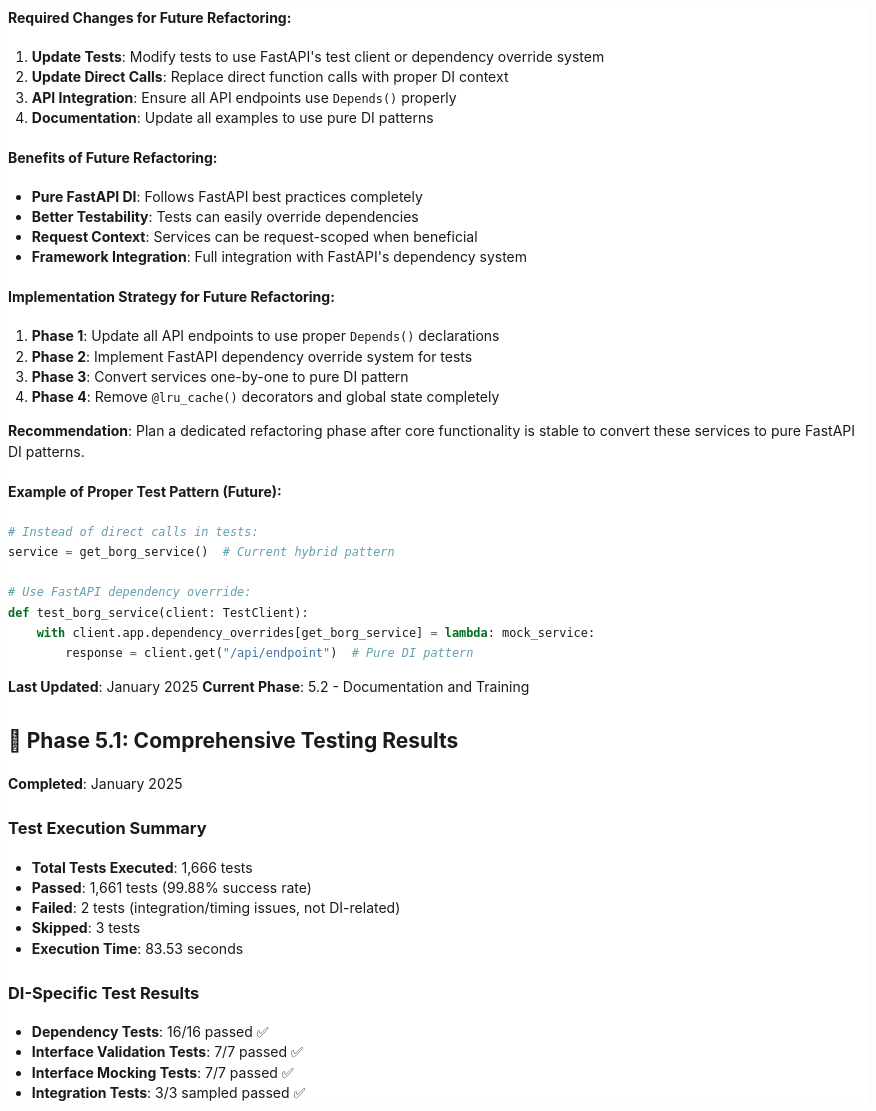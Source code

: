 #### **Required Changes for Future Refactoring**:
1. **Update Tests**: Modify tests to use FastAPI's test client or dependency override system
2. **Update Direct Calls**: Replace direct function calls with proper DI context
3. **API Integration**: Ensure all API endpoints use `Depends()` properly
4. **Documentation**: Update all examples to use pure DI patterns

#### **Benefits of Future Refactoring**:
- **Pure FastAPI DI**: Follows FastAPI best practices completely
- **Better Testability**: Tests can easily override dependencies
- **Request Context**: Services can be request-scoped when beneficial
- **Framework Integration**: Full integration with FastAPI's dependency system

#### **Implementation Strategy for Future Refactoring**:
1. **Phase 1**: Update all API endpoints to use proper `Depends()` declarations
2. **Phase 2**: Implement FastAPI dependency override system for tests
3. **Phase 3**: Convert services one-by-one to pure DI pattern
4. **Phase 4**: Remove `@lru_cache()` decorators and global state completely

**Recommendation**: Plan a dedicated refactoring phase after core functionality is stable to convert these services to pure FastAPI DI patterns.

#### **Example of Proper Test Pattern (Future)**:
```python
# Instead of direct calls in tests:
service = get_borg_service()  # Current hybrid pattern

# Use FastAPI dependency override:
def test_borg_service(client: TestClient):
    with client.app.dependency_overrides[get_borg_service] = lambda: mock_service:
        response = client.get("/api/endpoint")  # Pure DI pattern
```

**Last Updated**: January 2025
**Current Phase**: 5.2 - Documentation and Training

## 🧪 **Phase 5.1: Comprehensive Testing Results**

**Completed**: January 2025

### **Test Execution Summary**
- **Total Tests Executed**: 1,666 tests
- **Passed**: 1,661 tests (99.88% success rate)
- **Failed**: 2 tests (integration/timing issues, not DI-related)
- **Skipped**: 3 tests
- **Execution Time**: 83.53 seconds

### **DI-Specific Test Results**
- **Dependency Tests**: 16/16 passed ✅
- **Interface Validation Tests**: 7/7 passed ✅  
- **Interface Mocking Tests**: 7/7 passed ✅
- **Integration Tests**: 3/3 sampled passed ✅
